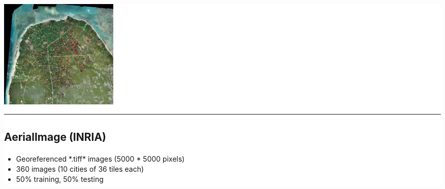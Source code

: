 <img src="./img/tanzania_example.png" width="25%">

---

## AerialImage (INRIA)

<ul>
<li>Georeferenced *.tiff* images (5000 * 5000 pixels)</li>
<li>360 images (10 cities of 36 tiles each)</li>
<li>50% training, 50% testing</li>
</ul>
